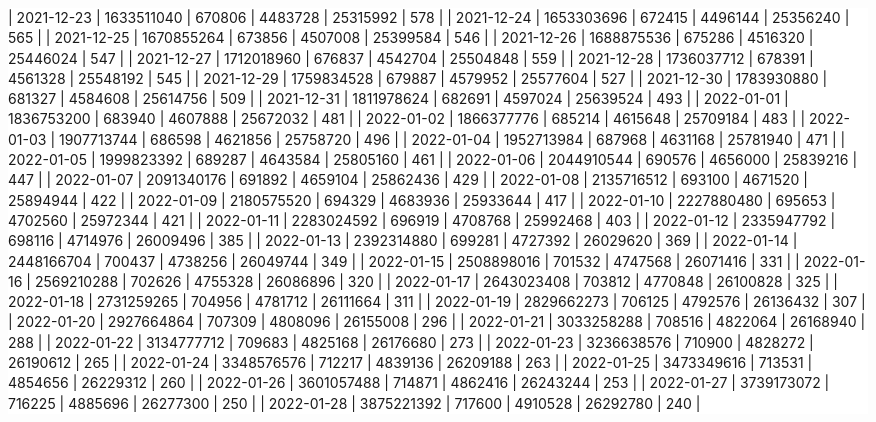 | 2021-12-23 | 1633511040 | 670806 | 4483728 | 25315992 | 578 |
| 2021-12-24 | 1653303696 | 672415 | 4496144 | 25356240 | 565 |
| 2021-12-25 | 1670855264 | 673856 | 4507008 | 25399584 | 546 |
| 2021-12-26 | 1688875536 | 675286 | 4516320 | 25446024 | 547 |
| 2021-12-27 | 1712018960 | 676837 | 4542704 | 25504848 | 559 |
| 2021-12-28 | 1736037712 | 678391 | 4561328 | 25548192 | 545 |
| 2021-12-29 | 1759834528 | 679887 | 4579952 | 25577604 | 527 |
| 2021-12-30 | 1783930880 | 681327 | 4584608 | 25614756 | 509 |
| 2021-12-31 | 1811978624 | 682691 | 4597024 | 25639524 | 493 |
| 2022-01-01 | 1836753200 | 683940 | 4607888 | 25672032 | 481 |
| 2022-01-02 | 1866377776 | 685214 | 4615648 | 25709184 | 483 |
| 2022-01-03 | 1907713744 | 686598 | 4621856 | 25758720 | 496 |
| 2022-01-04 | 1952713984 | 687968 | 4631168 | 25781940 | 471 |
| 2022-01-05 | 1999823392 | 689287 | 4643584 | 25805160 | 461 |
| 2022-01-06 | 2044910544 | 690576 | 4656000 | 25839216 | 447 |
| 2022-01-07 | 2091340176 | 691892 | 4659104 | 25862436 | 429 |
| 2022-01-08 | 2135716512 | 693100 | 4671520 | 25894944 | 422 |
| 2022-01-09 | 2180575520 | 694329 | 4683936 | 25933644 | 417 |
| 2022-01-10 | 2227880480 | 695653 | 4702560 | 25972344 | 421 |
| 2022-01-11 | 2283024592 | 696919 | 4708768 | 25992468 | 403 |
| 2022-01-12 | 2335947792 | 698116 | 4714976 | 26009496 | 385 |
| 2022-01-13 | 2392314880 | 699281 | 4727392 | 26029620 | 369 |
| 2022-01-14 | 2448166704 | 700437 | 4738256 | 26049744 | 349 |
| 2022-01-15 | 2508898016 | 701532 | 4747568 | 26071416 | 331 |
| 2022-01-16 | 2569210288 | 702626 | 4755328 | 26086896 | 320 |
| 2022-01-17 | 2643023408 | 703812 | 4770848 | 26100828 | 325 |
| 2022-01-18 | 2731259265 | 704956 | 4781712 | 26111664 | 311 |
| 2022-01-19 | 2829662273 | 706125 | 4792576 | 26136432 | 307 |
| 2022-01-20 | 2927664864 | 707309 | 4808096 | 26155008 | 296 |
| 2022-01-21 | 3033258288 | 708516 | 4822064 | 26168940 | 288 |
| 2022-01-22 | 3134777712 | 709683 | 4825168 | 26176680 | 273 |
| 2022-01-23 | 3236638576 | 710900 | 4828272 | 26190612 | 265 |
| 2022-01-24 | 3348576576 | 712217 | 4839136 | 26209188 | 263 |
| 2022-01-25 | 3473349616 | 713531 | 4854656 | 26229312 | 260 |
| 2022-01-26 | 3601057488 | 714871 | 4862416 | 26243244 | 253 |
| 2022-01-27 | 3739173072 | 716225 | 4885696 | 26277300 | 250 |
| 2022-01-28 | 3875221392 | 717600 | 4910528 | 26292780 | 240 |
